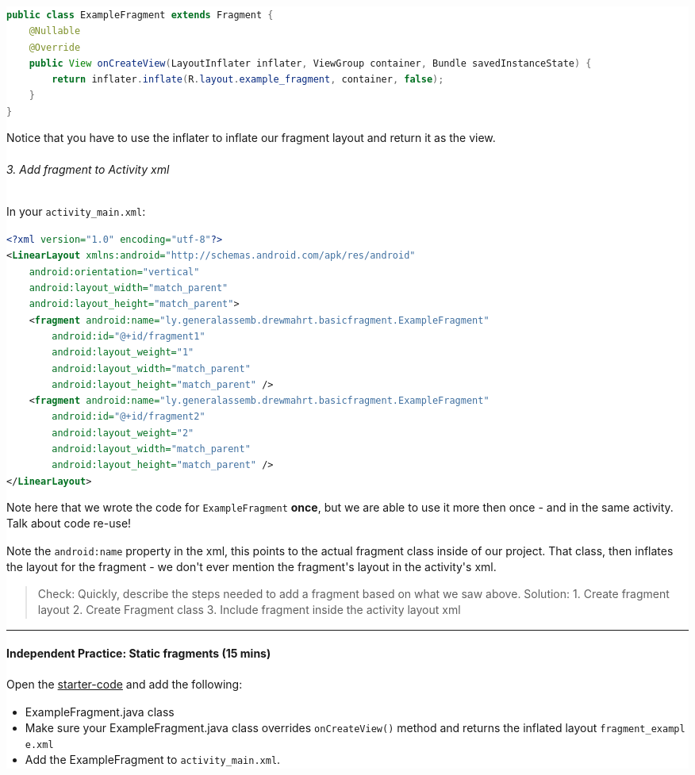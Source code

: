 ```java
public class ExampleFragment extends Fragment {
    @Nullable
    @Override
    public View onCreateView(LayoutInflater inflater, ViewGroup container, Bundle savedInstanceState) {
        return inflater.inflate(R.layout.example_fragment, container, false);
    }
}
```
Notice that you have to use the inflater to inflate our fragment layout and return it as the view.

###### 3. Add fragment to Activity xml

In your `activity_main.xml`:

```xml
<?xml version="1.0" encoding="utf-8"?>
<LinearLayout xmlns:android="http://schemas.android.com/apk/res/android"
    android:orientation="vertical"
    android:layout_width="match_parent"
    android:layout_height="match_parent">
    <fragment android:name="ly.generalassemb.drewmahrt.basicfragment.ExampleFragment"
        android:id="@+id/fragment1"
        android:layout_weight="1"
        android:layout_width="match_parent"
        android:layout_height="match_parent" />
    <fragment android:name="ly.generalassemb.drewmahrt.basicfragment.ExampleFragment"
        android:id="@+id/fragment2"
        android:layout_weight="2"
        android:layout_width="match_parent"
        android:layout_height="match_parent" />
</LinearLayout>
```
Note here that we wrote the code for `ExampleFragment` **once**, but we are able to use it more then once - and in the same activity. Talk about code re-use!

Note the `android:name` property in the xml, this points to the actual fragment class inside of our project. That class, then inflates the layout for the fragment - we don't ever mention the fragment's layout in the activity's xml.

> Check: Quickly, describe the steps needed to add a fragment based on what we saw above.
> Solution: 1. Create fragment layout 2. Create Fragment class 3. Include fragment inside the activity layout xml


***

<a name="guided-practice"></a>
#### Independent Practice: Static fragments (15 mins)

Open the [starter-code](starter-code/StaticFragment) and add the following:
- ExampleFragment.java class
- Make sure your ExampleFragment.java class overrides `onCreateView()` method and returns the inflated layout `fragment_example.xml`
- Add the ExampleFragment to `activity_main.xml`.

